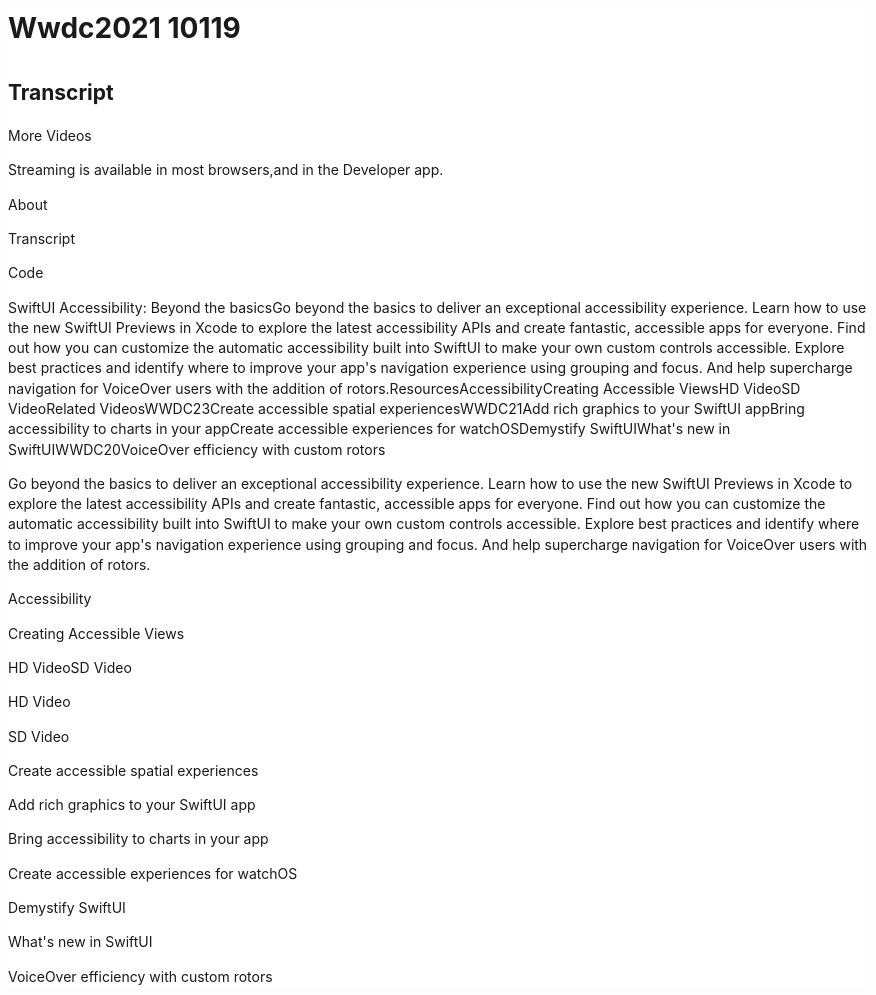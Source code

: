 # Wwdc2021 10119

## Transcript

More Videos

Streaming is available in most browsers,and in the Developer app.

About

Transcript

Code

SwiftUI Accessibility: Beyond the basicsGo beyond the basics to deliver an exceptional accessibility experience. Learn how to use the new SwiftUI Previews in Xcode to explore the latest accessibility APIs and create fantastic, accessible apps for everyone. Find out how you can customize the automatic accessibility built into SwiftUI to make your own custom controls accessible. Explore best practices and identify where to improve your app's navigation experience using grouping and focus. And help supercharge navigation for VoiceOver users with the addition of rotors.ResourcesAccessibilityCreating Accessible ViewsHD VideoSD VideoRelated VideosWWDC23Create accessible spatial experiencesWWDC21Add rich graphics to your SwiftUI appBring accessibility to charts in your appCreate accessible experiences for watchOSDemystify SwiftUIWhat's new in SwiftUIWWDC20VoiceOver efficiency with custom rotors

Go beyond the basics to deliver an exceptional accessibility experience. Learn how to use the new SwiftUI Previews in Xcode to explore the latest accessibility APIs and create fantastic, accessible apps for everyone. Find out how you can customize the automatic accessibility built into SwiftUI to make your own custom controls accessible. Explore best practices and identify where to improve your app's navigation experience using grouping and focus. And help supercharge navigation for VoiceOver users with the addition of rotors.

Accessibility

Creating Accessible Views

HD VideoSD Video

HD Video

SD Video

Create accessible spatial experiences

Add rich graphics to your SwiftUI app

Bring accessibility to charts in your app

Create accessible experiences for watchOS

Demystify SwiftUI

What's new in SwiftUI

VoiceOver efficiency with custom rotors
